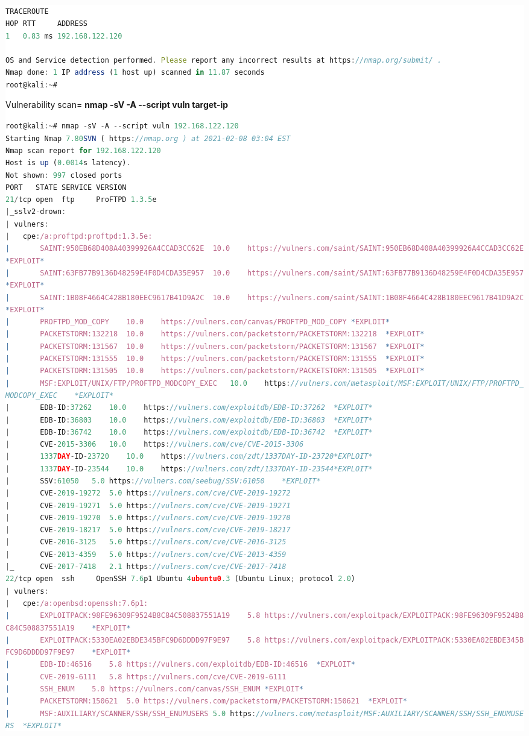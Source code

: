 ```jsx
TRACEROUTE
HOP RTT     ADDRESS
1   0.83 ms 192.168.122.120

OS and Service detection performed. Please report any incorrect results at https://nmap.org/submit/ .
Nmap done: 1 IP address (1 host up) scanned in 11.87 seconds
root@kali:~#
```

Vulnerability scan= **nmap -sV -A --script vuln target-ip**

```jsx
root@kali:~# nmap -sV -A --script vuln 192.168.122.120
Starting Nmap 7.80SVN ( https://nmap.org ) at 2021-02-08 03:04 EST
Nmap scan report for 192.168.122.120
Host is up (0.0014s latency).
Not shown: 997 closed ports
PORT   STATE SERVICE VERSION
21/tcp open  ftp     ProFTPD 1.3.5e
|_sslv2-drown: 
| vulners: 
|   cpe:/a:proftpd:proftpd:1.3.5e: 
|     	SAINT:950EB68D408A40399926A4CCAD3CC62E	10.0	https://vulners.com/saint/SAINT:950EB68D408A40399926A4CCAD3CC62E	*EXPLOIT*
|     	SAINT:63FB77B9136D48259E4F0D4CDA35E957	10.0	https://vulners.com/saint/SAINT:63FB77B9136D48259E4F0D4CDA35E957	*EXPLOIT*
|     	SAINT:1B08F4664C428B180EEC9617B41D9A2C	10.0	https://vulners.com/saint/SAINT:1B08F4664C428B180EEC9617B41D9A2C	*EXPLOIT*
|     	PROFTPD_MOD_COPY	10.0	https://vulners.com/canvas/PROFTPD_MOD_COPY	*EXPLOIT*
|     	PACKETSTORM:132218	10.0	https://vulners.com/packetstorm/PACKETSTORM:132218	*EXPLOIT*
|     	PACKETSTORM:131567	10.0	https://vulners.com/packetstorm/PACKETSTORM:131567	*EXPLOIT*
|     	PACKETSTORM:131555	10.0	https://vulners.com/packetstorm/PACKETSTORM:131555	*EXPLOIT*
|     	PACKETSTORM:131505	10.0	https://vulners.com/packetstorm/PACKETSTORM:131505	*EXPLOIT*
|     	MSF:EXPLOIT/UNIX/FTP/PROFTPD_MODCOPY_EXEC	10.0	https://vulners.com/metasploit/MSF:EXPLOIT/UNIX/FTP/PROFTPD_MODCOPY_EXEC	*EXPLOIT*
|     	EDB-ID:37262	10.0	https://vulners.com/exploitdb/EDB-ID:37262	*EXPLOIT*
|     	EDB-ID:36803	10.0	https://vulners.com/exploitdb/EDB-ID:36803	*EXPLOIT*
|     	EDB-ID:36742	10.0	https://vulners.com/exploitdb/EDB-ID:36742	*EXPLOIT*
|     	CVE-2015-3306	10.0	https://vulners.com/cve/CVE-2015-3306
|     	1337DAY-ID-23720	10.0	https://vulners.com/zdt/1337DAY-ID-23720*EXPLOIT*
|     	1337DAY-ID-23544	10.0	https://vulners.com/zdt/1337DAY-ID-23544*EXPLOIT*
|     	SSV:61050	5.0	https://vulners.com/seebug/SSV:61050	*EXPLOIT*
|     	CVE-2019-19272	5.0	https://vulners.com/cve/CVE-2019-19272
|     	CVE-2019-19271	5.0	https://vulners.com/cve/CVE-2019-19271
|     	CVE-2019-19270	5.0	https://vulners.com/cve/CVE-2019-19270
|     	CVE-2019-18217	5.0	https://vulners.com/cve/CVE-2019-18217
|     	CVE-2016-3125	5.0	https://vulners.com/cve/CVE-2016-3125
|     	CVE-2013-4359	5.0	https://vulners.com/cve/CVE-2013-4359
|_    	CVE-2017-7418	2.1	https://vulners.com/cve/CVE-2017-7418
22/tcp open  ssh     OpenSSH 7.6p1 Ubuntu 4ubuntu0.3 (Ubuntu Linux; protocol 2.0)
| vulners: 
|   cpe:/a:openbsd:openssh:7.6p1: 
|     	EXPLOITPACK:98FE96309F9524B8C84C508837551A19	5.8	https://vulners.com/exploitpack/EXPLOITPACK:98FE96309F9524B8C84C508837551A19	*EXPLOIT*
|     	EXPLOITPACK:5330EA02EBDE345BFC9D6DDDD97F9E97	5.8	https://vulners.com/exploitpack/EXPLOITPACK:5330EA02EBDE345BFC9D6DDDD97F9E97	*EXPLOIT*
|     	EDB-ID:46516	5.8	https://vulners.com/exploitdb/EDB-ID:46516	*EXPLOIT*
|     	CVE-2019-6111	5.8	https://vulners.com/cve/CVE-2019-6111
|     	SSH_ENUM	5.0	https://vulners.com/canvas/SSH_ENUM	*EXPLOIT*
|     	PACKETSTORM:150621	5.0	https://vulners.com/packetstorm/PACKETSTORM:150621	*EXPLOIT*
|     	MSF:AUXILIARY/SCANNER/SSH/SSH_ENUMUSERS	5.0	https://vulners.com/metasploit/MSF:AUXILIARY/SCANNER/SSH/SSH_ENUMUSERS	*EXPLOIT*
```